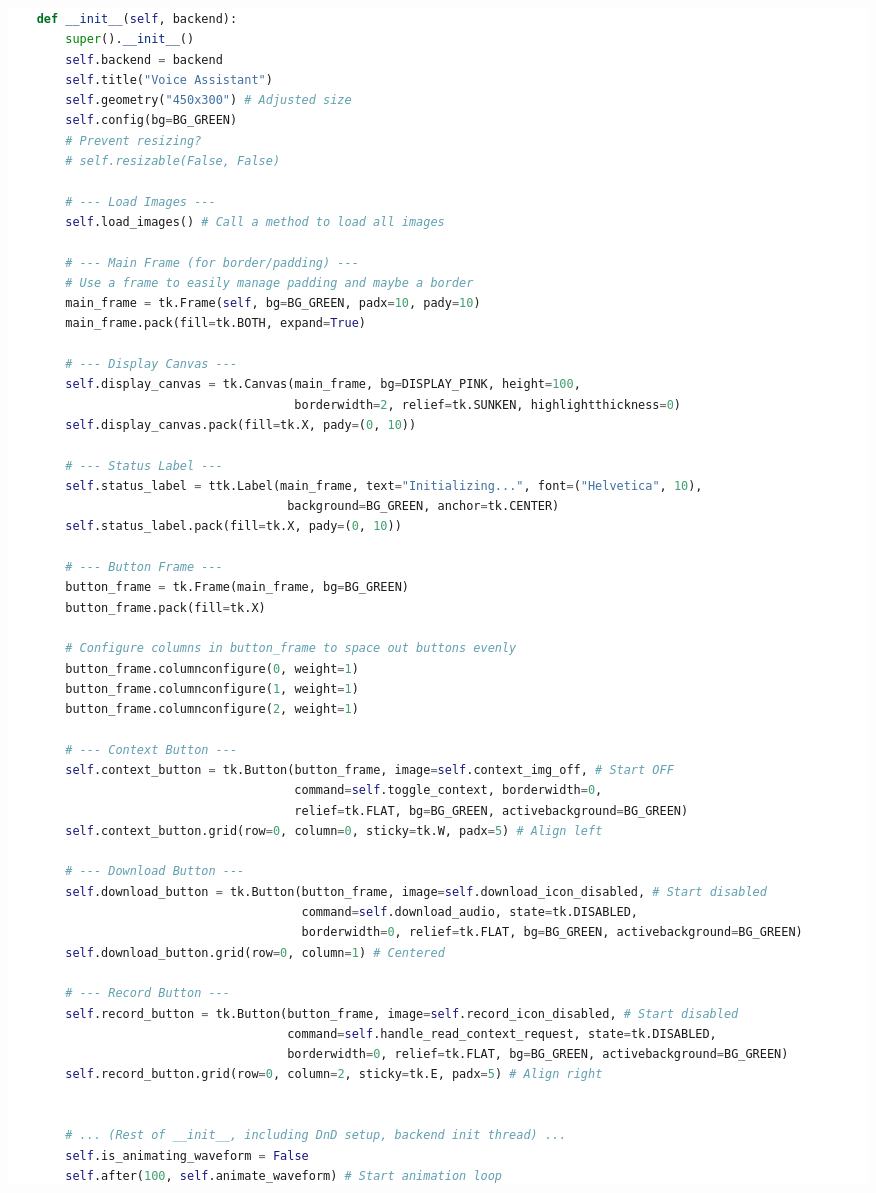 ```python
    def __init__(self, backend):
        super().__init__()
        self.backend = backend
        self.title("Voice Assistant")
        self.geometry("450x300") # Adjusted size
        self.config(bg=BG_GREEN)
        # Prevent resizing?
        # self.resizable(False, False)

        # --- Load Images ---
        self.load_images() # Call a method to load all images

        # --- Main Frame (for border/padding) ---
        # Use a frame to easily manage padding and maybe a border
        main_frame = tk.Frame(self, bg=BG_GREEN, padx=10, pady=10)
        main_frame.pack(fill=tk.BOTH, expand=True)

        # --- Display Canvas ---
        self.display_canvas = tk.Canvas(main_frame, bg=DISPLAY_PINK, height=100,
                                        borderwidth=2, relief=tk.SUNKEN, highlightthickness=0)
        self.display_canvas.pack(fill=tk.X, pady=(0, 10))
        
        # --- Status Label ---
        self.status_label = ttk.Label(main_frame, text="Initializing...", font=("Helvetica", 10),
                                       background=BG_GREEN, anchor=tk.CENTER)
        self.status_label.pack(fill=tk.X, pady=(0, 10))

        # --- Button Frame ---
        button_frame = tk.Frame(main_frame, bg=BG_GREEN)
        button_frame.pack(fill=tk.X)

        # Configure columns in button_frame to space out buttons evenly
        button_frame.columnconfigure(0, weight=1)
        button_frame.columnconfigure(1, weight=1)
        button_frame.columnconfigure(2, weight=1)

        # --- Context Button ---
        self.context_button = tk.Button(button_frame, image=self.context_img_off, # Start OFF
                                        command=self.toggle_context, borderwidth=0,
                                        relief=tk.FLAT, bg=BG_GREEN, activebackground=BG_GREEN)
        self.context_button.grid(row=0, column=0, sticky=tk.W, padx=5) # Align left

        # --- Download Button ---
        self.download_button = tk.Button(button_frame, image=self.download_icon_disabled, # Start disabled
                                         command=self.download_audio, state=tk.DISABLED,
                                         borderwidth=0, relief=tk.FLAT, bg=BG_GREEN, activebackground=BG_GREEN)
        self.download_button.grid(row=0, column=1) # Centered

        # --- Record Button ---
        self.record_button = tk.Button(button_frame, image=self.record_icon_disabled, # Start disabled
                                       command=self.handle_read_context_request, state=tk.DISABLED,
                                       borderwidth=0, relief=tk.FLAT, bg=BG_GREEN, activebackground=BG_GREEN)
        self.record_button.grid(row=0, column=2, sticky=tk.E, padx=5) # Align right


        # ... (Rest of __init__, including DnD setup, backend init thread) ...
        self.is_animating_waveform = False
        self.after(100, self.animate_waveform) # Start animation loop

```